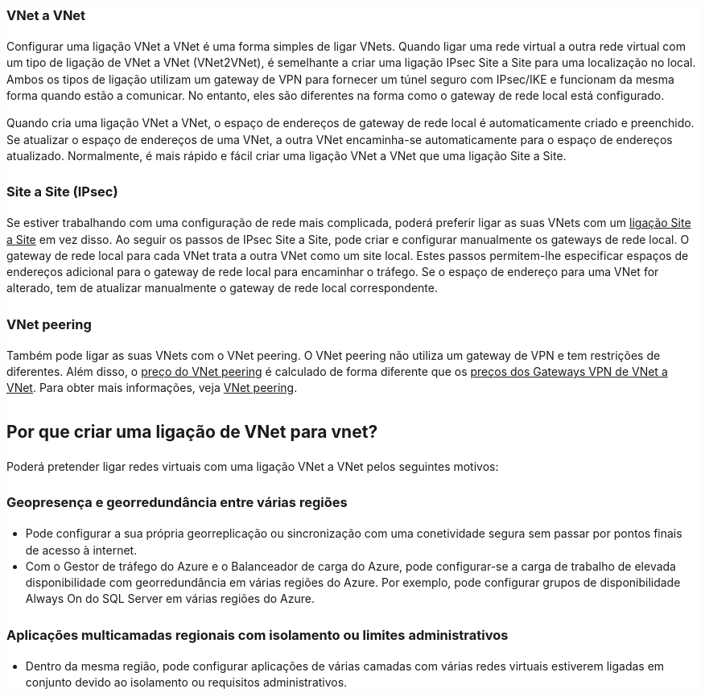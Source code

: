 ### <a name="vnet-to-vnet"></a>VNet a VNet

Configurar uma ligação VNet a VNet é uma forma simples de ligar VNets. Quando ligar uma rede virtual a outra rede virtual com um tipo de ligação de VNet a VNet (VNet2VNet), é semelhante a criar uma ligação IPsec Site a Site para uma localização no local. Ambos os tipos de ligação utilizam um gateway de VPN para fornecer um túnel seguro com IPsec/IKE e funcionam da mesma forma quando estão a comunicar. No entanto, eles são diferentes na forma como o gateway de rede local está configurado. 

Quando cria uma ligação VNet a VNet, o espaço de endereços de gateway de rede local é automaticamente criado e preenchido. Se atualizar o espaço de endereços de uma VNet, a outra VNet encaminha-se automaticamente para o espaço de endereços atualizado. Normalmente, é mais rápido e fácil criar uma ligação VNet a VNet que uma ligação Site a Site.

### <a name="site-to-site-ipsec"></a>Site a Site (IPsec)

Se estiver trabalhando com uma configuração de rede mais complicada, poderá preferir ligar as suas VNets com um [ligação Site a Site](vpn-gateway-howto-site-to-site-resource-manager-portal.md) em vez disso. Ao seguir os passos de IPsec Site a Site, pode criar e configurar manualmente os gateways de rede local. O gateway de rede local para cada VNet trata a outra VNet como um site local. Estes passos permitem-lhe especificar espaços de endereços adicional para o gateway de rede local para encaminhar o tráfego. Se o espaço de endereço para uma VNet for alterado, tem de atualizar manualmente o gateway de rede local correspondente.

### <a name="vnet-peering"></a>VNet peering

Também pode ligar as suas VNets com o VNet peering. O VNet peering não utiliza um gateway de VPN e tem restrições de diferentes. Além disso, o [preço do VNet peering](https://azure.microsoft.com/pricing/details/virtual-network) é calculado de forma diferente que os [preços dos Gateways VPN de VNet a VNet](https://azure.microsoft.com/pricing/details/vpn-gateway). Para obter mais informações, veja [VNet peering](../virtual-network/virtual-network-peering-overview.md).

## <a name="why-create-a-vnet-to-vnet-connection"></a>Por que criar uma ligação de VNet para vnet?

Poderá pretender ligar redes virtuais com uma ligação VNet a VNet pelos seguintes motivos:

### <a name="cross-region-geo-redundancy-and-geo-presence"></a>Geopresença e georredundância entre várias regiões

  * Pode configurar a sua própria georreplicação ou sincronização com uma conetividade segura sem passar por pontos finais de acesso à internet.
  * Com o Gestor de tráfego do Azure e o Balanceador de carga do Azure, pode configurar-se a carga de trabalho de elevada disponibilidade com georredundância em várias regiões do Azure. Por exemplo, pode configurar grupos de disponibilidade Always On do SQL Server em várias regiões do Azure.

### <a name="regional-multi-tier-applications-with-isolation-or-administrative-boundaries"></a>Aplicações multicamadas regionais com isolamento ou limites administrativos

  * Dentro da mesma região, pode configurar aplicações de várias camadas com várias redes virtuais estiverem ligadas em conjunto devido ao isolamento ou requisitos administrativos.
